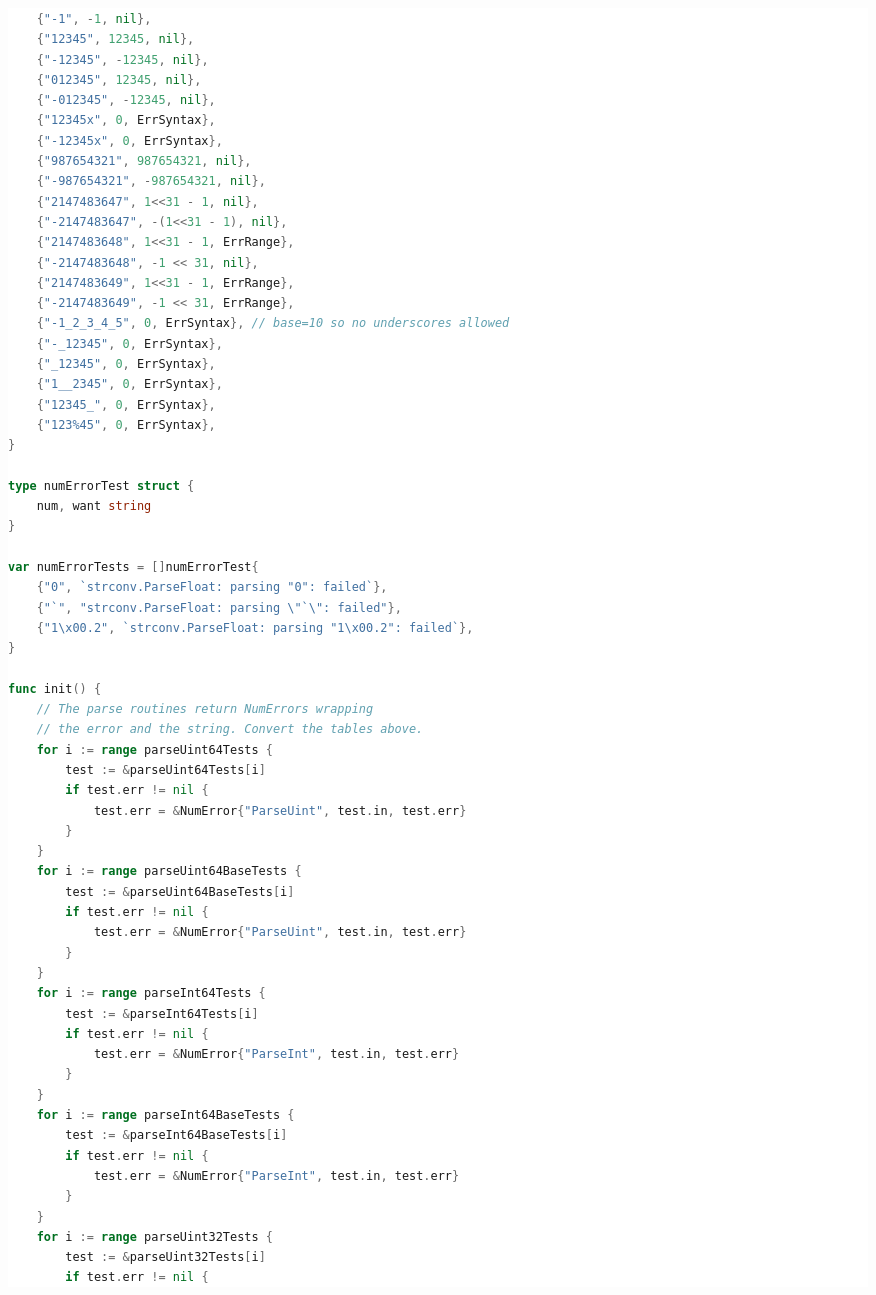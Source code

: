 ```go
	{"-1", -1, nil},
	{"12345", 12345, nil},
	{"-12345", -12345, nil},
	{"012345", 12345, nil},
	{"-012345", -12345, nil},
	{"12345x", 0, ErrSyntax},
	{"-12345x", 0, ErrSyntax},
	{"987654321", 987654321, nil},
	{"-987654321", -987654321, nil},
	{"2147483647", 1<<31 - 1, nil},
	{"-2147483647", -(1<<31 - 1), nil},
	{"2147483648", 1<<31 - 1, ErrRange},
	{"-2147483648", -1 << 31, nil},
	{"2147483649", 1<<31 - 1, ErrRange},
	{"-2147483649", -1 << 31, ErrRange},
	{"-1_2_3_4_5", 0, ErrSyntax}, // base=10 so no underscores allowed
	{"-_12345", 0, ErrSyntax},
	{"_12345", 0, ErrSyntax},
	{"1__2345", 0, ErrSyntax},
	{"12345_", 0, ErrSyntax},
	{"123%45", 0, ErrSyntax},
}

type numErrorTest struct {
	num, want string
}

var numErrorTests = []numErrorTest{
	{"0", `strconv.ParseFloat: parsing "0": failed`},
	{"`", "strconv.ParseFloat: parsing \"`\": failed"},
	{"1\x00.2", `strconv.ParseFloat: parsing "1\x00.2": failed`},
}

func init() {
	// The parse routines return NumErrors wrapping
	// the error and the string. Convert the tables above.
	for i := range parseUint64Tests {
		test := &parseUint64Tests[i]
		if test.err != nil {
			test.err = &NumError{"ParseUint", test.in, test.err}
		}
	}
	for i := range parseUint64BaseTests {
		test := &parseUint64BaseTests[i]
		if test.err != nil {
			test.err = &NumError{"ParseUint", test.in, test.err}
		}
	}
	for i := range parseInt64Tests {
		test := &parseInt64Tests[i]
		if test.err != nil {
			test.err = &NumError{"ParseInt", test.in, test.err}
		}
	}
	for i := range parseInt64BaseTests {
		test := &parseInt64BaseTests[i]
		if test.err != nil {
			test.err = &NumError{"ParseInt", test.in, test.err}
		}
	}
	for i := range parseUint32Tests {
		test := &parseUint32Tests[i]
		if test.err != nil {
```